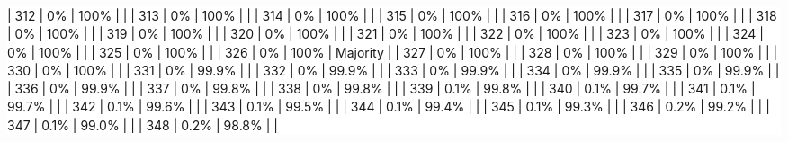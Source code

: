 | 312 | 0% | 100% |  |
| 313 | 0% | 100% |  |
| 314 | 0% | 100% |  |
| 315 | 0% | 100% |  |
| 316 | 0% | 100% |  |
| 317 | 0% | 100% |  |
| 318 | 0% | 100% |  |
| 319 | 0% | 100% |  |
| 320 | 0% | 100% |  |
| 321 | 0% | 100% |  |
| 322 | 0% | 100% |  |
| 323 | 0% | 100% |  |
| 324 | 0% | 100% |  |
| 325 | 0% | 100% |  |
| 326 | 0% | 100% | Majority |
| 327 | 0% | 100% |  |
| 328 | 0% | 100% |  |
| 329 | 0% | 100% |  |
| 330 | 0% | 100% |  |
| 331 | 0% | 99.9% |  |
| 332 | 0% | 99.9% |  |
| 333 | 0% | 99.9% |  |
| 334 | 0% | 99.9% |  |
| 335 | 0% | 99.9% |  |
| 336 | 0% | 99.9% |  |
| 337 | 0% | 99.8% |  |
| 338 | 0% | 99.8% |  |
| 339 | 0.1% | 99.8% |  |
| 340 | 0.1% | 99.7% |  |
| 341 | 0.1% | 99.7% |  |
| 342 | 0.1% | 99.6% |  |
| 343 | 0.1% | 99.5% |  |
| 344 | 0.1% | 99.4% |  |
| 345 | 0.1% | 99.3% |  |
| 346 | 0.2% | 99.2% |  |
| 347 | 0.1% | 99.0% |  |
| 348 | 0.2% | 98.8% |  |